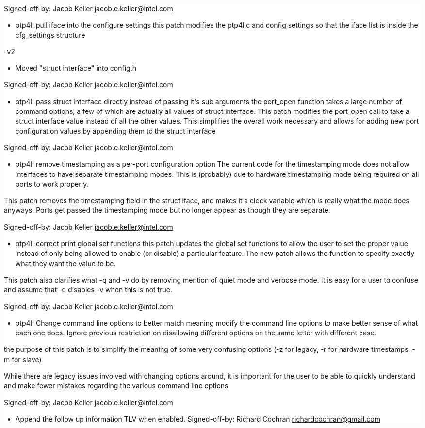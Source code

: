 Signed-off-by: Jacob Keller <jacob.e.keller@intel.com>

- ptp4l: pull iface into the configure settings
this patch modifies the ptp4l.c and config settings so that the iface list is
inside the cfg_settings structure

-v2
* Moved "struct interface" into config.h

Signed-off-by: Jacob Keller <jacob.e.keller@intel.com>

- ptp4l: pass struct interface directly instead of passing it's sub arguments
the port_open function takes a large number of command options, a few of which
are actually all values of struct interface. This patch modifies the port_open
call to take a struct interface value instead of all the other values. This
simplifies the overall work necessary and allows for adding new port
configuration values by appending them to the struct interface

Signed-off-by: Jacob Keller <jacob.e.keller@intel.com>

- ptp4l: remove timestamping as a per-port configuration option
The current code for the timestamping mode does not allow interfaces to have
separate timestamping modes. This is (probably) due to hardware timestamping
mode being required on all ports to work properly.

This patch removes the timestamping field in the struct iface, and makes it a
clock variable which is really what the mode does anyways. Ports get passed
the timestamping mode but no longer appear as though they are separate.

Signed-off-by: Jacob Keller <jacob.e.keller@intel.com>

- ptp4l: correct print global set functions
this patch updates the global set functions to allow the user to set the
proper value instead of only being allowed to enable (or disable) a particular
feature. The new patch allows the function to specify exactly what they want
the value to be.

This patch also clarifies what -q and -v do by removing mention of quiet mode
and verbose mode. It is easy for a user to confuse and assume that -q disables
-v when this is not true.

Signed-off-by: Jacob Keller <jacob.e.keller@intel.com>

- ptp4l: Change command line options to better match meaning
modify the command line options to make better sense of what each one does.
Ignore previous restriction on disallowing different options on the same
letter with different case.

the purpose of this patch is to simplify the meaning of some very confusing
options (-z for legacy, -r for hardware timestamps, -m for slave)

While there are legacy issues involved with changing options around, it is
important for the user to be able to quickly understand and make fewer
mistakes regarding the various command line options

Signed-off-by: Jacob Keller <jacob.e.keller@intel.com>

- Append the follow up information TLV when enabled.
Signed-off-by: Richard Cochran <richardcochran@gmail.com>
